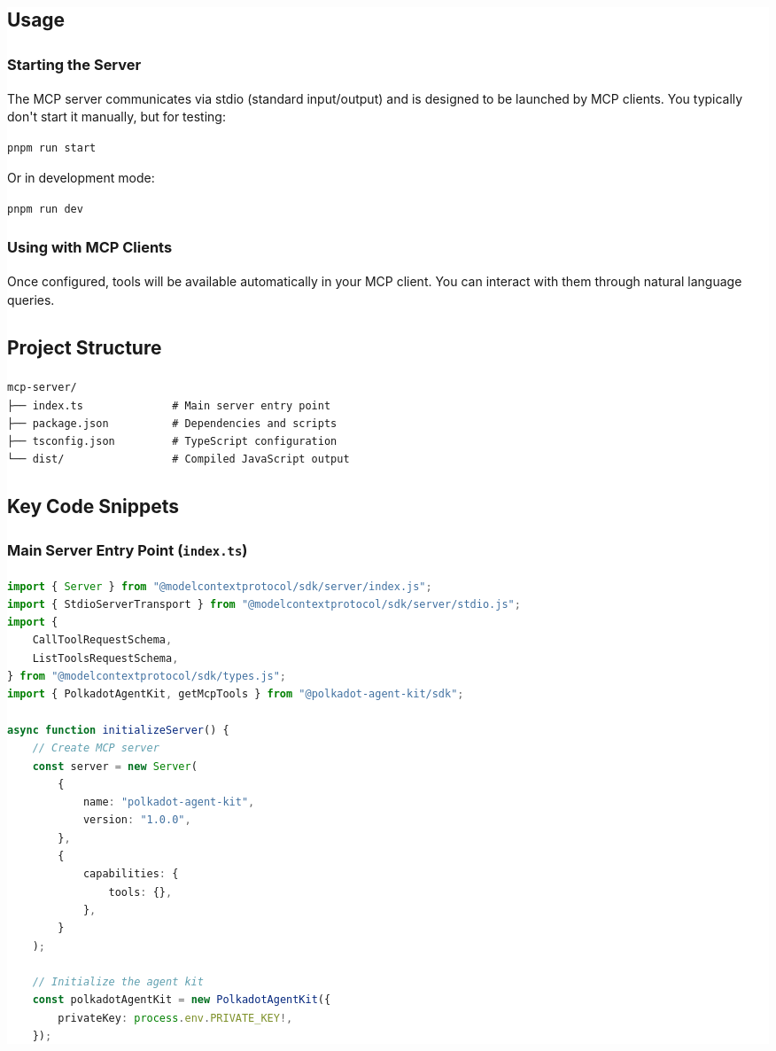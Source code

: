 ## Usage

### Starting the Server

The MCP server communicates via stdio (standard input/output) and is designed to be launched by MCP clients. You typically don't start it manually, but for testing:

```bash
pnpm run start
```

Or in development mode:

```bash
pnpm run dev
```

### Using with MCP Clients

Once configured, tools will be available automatically in your MCP client. You can interact with them through natural language queries.


## Project Structure

```
mcp-server/
├── index.ts              # Main server entry point
├── package.json          # Dependencies and scripts
├── tsconfig.json         # TypeScript configuration
└── dist/                 # Compiled JavaScript output
```


## Key Code Snippets

### Main Server Entry Point (`index.ts`)

```typescript
import { Server } from "@modelcontextprotocol/sdk/server/index.js";
import { StdioServerTransport } from "@modelcontextprotocol/sdk/server/stdio.js";
import {
    CallToolRequestSchema,
    ListToolsRequestSchema,
} from "@modelcontextprotocol/sdk/types.js";
import { PolkadotAgentKit, getMcpTools } from "@polkadot-agent-kit/sdk";

async function initializeServer() {
    // Create MCP server
    const server = new Server(
        {
            name: "polkadot-agent-kit",
            version: "1.0.0",
        },
        {
            capabilities: {
                tools: {},
            },
        }
    );

    // Initialize the agent kit
    const polkadotAgentKit = new PolkadotAgentKit({
        privateKey: process.env.PRIVATE_KEY!,
    });

```